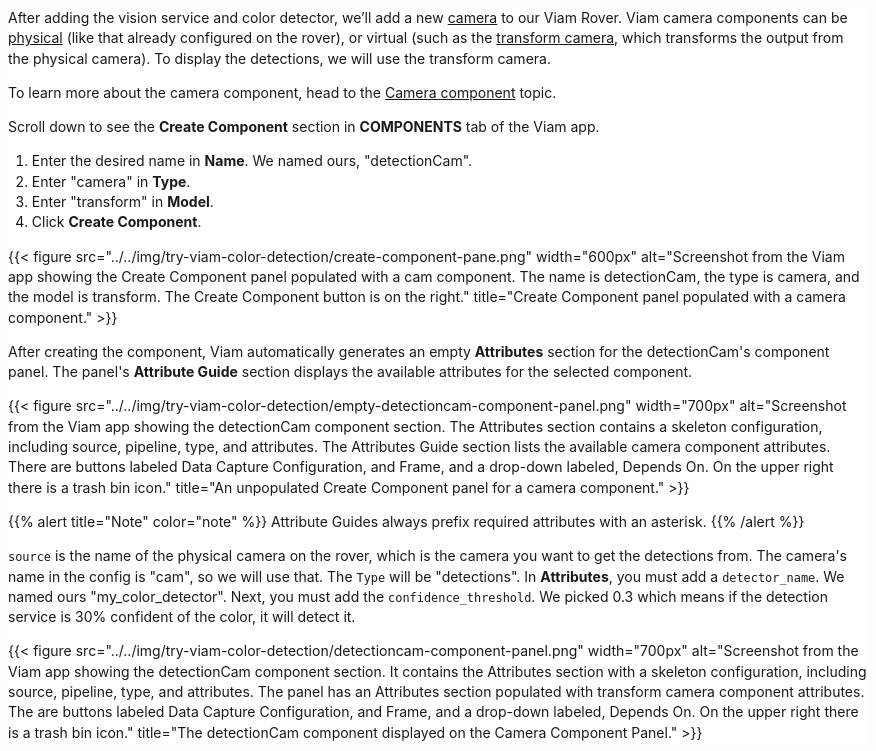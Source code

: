 After adding the vision service and color detector, we’ll add a new [camera](/components/camera/) to our Viam Rover.
Viam camera components can be [physical](/components/camera/#webcam) (like that already configured on the rover), or virtual (such as the [transform camera](/components/camera/#transform), which transforms the output from the physical camera).
To display the detections, we will use the transform camera.

To learn more about the camera component, head to the [Camera component](/components/camera/) topic.

Scroll down to see the **Create Component** section in **COMPONENTS** tab of the Viam app.

1. Enter the desired name in **Name**. We named ours, "detectionCam".
2. Enter "camera" in **Type**.
3. Enter "transform" in **Model**.
4. Click **Create Component**.

{{< figure src="../../img/try-viam-color-detection/create-component-pane.png" width="600px" alt="Screenshot from the Viam app showing the Create Component panel populated with a cam component. The name is detectionCam, the type is camera, and the model is transform. The Create Component button is on the right." title="Create Component panel populated with a camera component." >}}

After creating the component, Viam automatically generates an empty **Attributes** section for the detectionCam's component panel.
The panel's **Attribute Guide** section displays the available attributes for the selected component.

{{< figure src="../../img/try-viam-color-detection/empty-detectioncam-component-panel.png" width="700px" alt="Screenshot from the Viam app showing the detectionCam component section. The Attributes section contains a skeleton configuration, including source, pipeline, type, and attributes. The Attributes Guide section lists the available camera component attributes. There are buttons labeled Data Capture Configuration, and Frame, and a drop-down labeled, Depends On. On the upper right there is a trash bin icon." title="An unpopulated Create Component panel for a camera component." >}}

{{% alert title="Note" color="note" %}}
Attribute Guides always prefix required attributes with an asterisk.
{{% /alert %}}

`source` is the name of the physical camera on the rover, which is the camera you want to get the detections from.
The camera's name in the config is "cam", so we will use that.
The `Type` will be "detections".
In **Attributes**, you must add a `detector_name`.
We named ours "my_color_detector".
Next, you must add the `confidence_threshold`.
We picked 0.3 which means if the detection service is 30% confident of the color, it will detect it.

{{< figure src="../../img/try-viam-color-detection/detectioncam-component-panel.png" width="700px" alt="Screenshot from the Viam app showing the detectionCam component section. It contains the Attributes section with a skeleton configuration, including source, pipeline, type, and attributes. The panel has an Attributes section populated with transform camera component attributes. The are buttons labeled Data Capture Configuration, and Frame, and a drop-down labeled, Depends On. On the upper right there is a trash bin icon." title="The detectionCam component displayed on the Camera Component Panel." >}}

